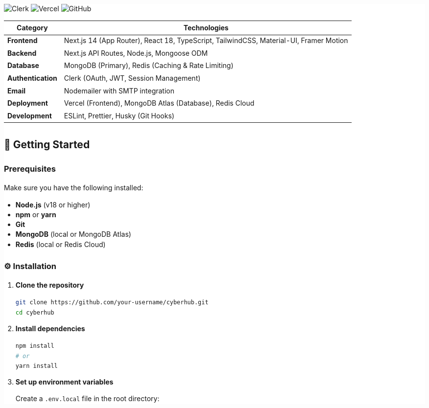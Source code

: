![Clerk](https://img.shields.io/badge/Clerk-6C47FF?style=for-the-badge&logo=clerk&logoColor=white)
![Vercel](https://img.shields.io/badge/Vercel-000000?style=for-the-badge&logo=vercel&logoColor=white)
![GitHub](https://img.shields.io/badge/GitHub-100000?style=for-the-badge&logo=github&logoColor=white)

</div>

| Category           | Technologies                                                                           |
| ------------------ | -------------------------------------------------------------------------------------- |
| **Frontend**       | Next.js 14 (App Router), React 18, TypeScript, TailwindCSS, Material-UI, Framer Motion |
| **Backend**        | Next.js API Routes, Node.js, Mongoose ODM                                              |
| **Database**       | MongoDB (Primary), Redis (Caching & Rate Limiting)                                     |
| **Authentication** | Clerk (OAuth, JWT, Session Management)                                                 |
| **Email**          | Nodemailer with SMTP integration                                                       |
| **Deployment**     | Vercel (Frontend), MongoDB Atlas (Database), Redis Cloud                               |
| **Development**    | ESLint, Prettier, Husky (Git Hooks)                                                    |

## 🚀 Getting Started

### Prerequisites

Make sure you have the following installed:

- **Node.js** (v18 or higher)
- **npm** or **yarn**
- **Git**
- **MongoDB** (local or MongoDB Atlas)
- **Redis** (local or Redis Cloud)

### ⚙️ Installation

1. **Clone the repository**

   ```bash
   git clone https://github.com/your-username/cyberhub.git
   cd cyberhub
   ```

2. **Install dependencies**

   ```bash
   npm install
   # or
   yarn install
   ```

3. **Set up environment variables**

   Create a `.env.local` file in the root directory:
